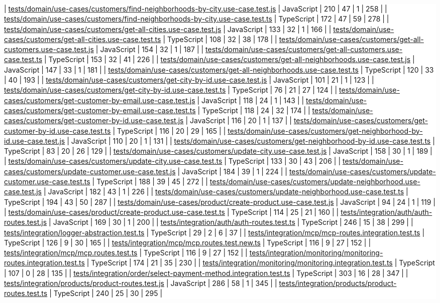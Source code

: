 | [tests/domain/use-cases/customers/find-neighborhoods-by-city.use-case.test.js](/tests/domain/use-cases/customers/find-neighborhoods-by-city.use-case.test.js) | JavaScript | 210 | 47 | 1 | 258 |
| [tests/domain/use-cases/customers/find-neighborhoods-by-city.use-case.test.ts](/tests/domain/use-cases/customers/find-neighborhoods-by-city.use-case.test.ts) | TypeScript | 172 | 47 | 59 | 278 |
| [tests/domain/use-cases/customers/get-all-cities.use-case.test.js](/tests/domain/use-cases/customers/get-all-cities.use-case.test.js) | JavaScript | 133 | 32 | 1 | 166 |
| [tests/domain/use-cases/customers/get-all-cities.use-case.test.ts](/tests/domain/use-cases/customers/get-all-cities.use-case.test.ts) | TypeScript | 108 | 32 | 38 | 178 |
| [tests/domain/use-cases/customers/get-all-customers.use-case.test.js](/tests/domain/use-cases/customers/get-all-customers.use-case.test.js) | JavaScript | 154 | 32 | 1 | 187 |
| [tests/domain/use-cases/customers/get-all-customers.use-case.test.ts](/tests/domain/use-cases/customers/get-all-customers.use-case.test.ts) | TypeScript | 153 | 32 | 41 | 226 |
| [tests/domain/use-cases/customers/get-all-neighborhoods.use-case.test.js](/tests/domain/use-cases/customers/get-all-neighborhoods.use-case.test.js) | JavaScript | 147 | 33 | 1 | 181 |
| [tests/domain/use-cases/customers/get-all-neighborhoods.use-case.test.ts](/tests/domain/use-cases/customers/get-all-neighborhoods.use-case.test.ts) | TypeScript | 120 | 33 | 40 | 193 |
| [tests/domain/use-cases/customers/get-city-by-id.use-case.test.js](/tests/domain/use-cases/customers/get-city-by-id.use-case.test.js) | JavaScript | 101 | 21 | 1 | 123 |
| [tests/domain/use-cases/customers/get-city-by-id.use-case.test.ts](/tests/domain/use-cases/customers/get-city-by-id.use-case.test.ts) | TypeScript | 76 | 21 | 27 | 124 |
| [tests/domain/use-cases/customers/get-customer-by-email.use-case.test.js](/tests/domain/use-cases/customers/get-customer-by-email.use-case.test.js) | JavaScript | 118 | 24 | 1 | 143 |
| [tests/domain/use-cases/customers/get-customer-by-email.use-case.test.ts](/tests/domain/use-cases/customers/get-customer-by-email.use-case.test.ts) | TypeScript | 118 | 24 | 32 | 174 |
| [tests/domain/use-cases/customers/get-customer-by-id.use-case.test.js](/tests/domain/use-cases/customers/get-customer-by-id.use-case.test.js) | JavaScript | 116 | 20 | 1 | 137 |
| [tests/domain/use-cases/customers/get-customer-by-id.use-case.test.ts](/tests/domain/use-cases/customers/get-customer-by-id.use-case.test.ts) | TypeScript | 116 | 20 | 29 | 165 |
| [tests/domain/use-cases/customers/get-neighborhood-by-id.use-case.test.js](/tests/domain/use-cases/customers/get-neighborhood-by-id.use-case.test.js) | JavaScript | 110 | 20 | 1 | 131 |
| [tests/domain/use-cases/customers/get-neighborhood-by-id.use-case.test.ts](/tests/domain/use-cases/customers/get-neighborhood-by-id.use-case.test.ts) | TypeScript | 83 | 20 | 26 | 129 |
| [tests/domain/use-cases/customers/update-city.use-case.test.js](/tests/domain/use-cases/customers/update-city.use-case.test.js) | JavaScript | 158 | 30 | 1 | 189 |
| [tests/domain/use-cases/customers/update-city.use-case.test.ts](/tests/domain/use-cases/customers/update-city.use-case.test.ts) | TypeScript | 133 | 30 | 43 | 206 |
| [tests/domain/use-cases/customers/update-customer.use-case.test.js](/tests/domain/use-cases/customers/update-customer.use-case.test.js) | JavaScript | 184 | 39 | 1 | 224 |
| [tests/domain/use-cases/customers/update-customer.use-case.test.ts](/tests/domain/use-cases/customers/update-customer.use-case.test.ts) | TypeScript | 188 | 39 | 45 | 272 |
| [tests/domain/use-cases/customers/update-neighborhood.use-case.test.js](/tests/domain/use-cases/customers/update-neighborhood.use-case.test.js) | JavaScript | 182 | 43 | 1 | 226 |
| [tests/domain/use-cases/customers/update-neighborhood.use-case.test.ts](/tests/domain/use-cases/customers/update-neighborhood.use-case.test.ts) | TypeScript | 194 | 43 | 50 | 287 |
| [tests/domain/use-cases/product/create-product.use-case.test.js](/tests/domain/use-cases/product/create-product.use-case.test.js) | JavaScript | 94 | 24 | 1 | 119 |
| [tests/domain/use-cases/product/create-product.use-case.test.ts](/tests/domain/use-cases/product/create-product.use-case.test.ts) | TypeScript | 114 | 25 | 21 | 160 |
| [tests/integration/auth/auth-routes.test.js](/tests/integration/auth/auth-routes.test.js) | JavaScript | 169 | 30 | 1 | 200 |
| [tests/integration/auth/auth-routes.test.ts](/tests/integration/auth/auth-routes.test.ts) | TypeScript | 246 | 15 | 38 | 299 |
| [tests/integration/logger-abstraction.test.ts](/tests/integration/logger-abstraction.test.ts) | TypeScript | 29 | 2 | 6 | 37 |
| [tests/integration/mcp/mcp-routes.integration.test.ts](/tests/integration/mcp/mcp-routes.integration.test.ts) | TypeScript | 126 | 9 | 30 | 165 |
| [tests/integration/mcp/mcp.routes.test.new.ts](/tests/integration/mcp/mcp.routes.test.new.ts) | TypeScript | 116 | 9 | 27 | 152 |
| [tests/integration/mcp/mcp.routes.test.ts](/tests/integration/mcp/mcp.routes.test.ts) | TypeScript | 116 | 9 | 27 | 152 |
| [tests/integration/monitoring/monitoring-routes.integration.test.ts](/tests/integration/monitoring/monitoring-routes.integration.test.ts) | TypeScript | 174 | 21 | 35 | 230 |
| [tests/integration/monitoring/monitoring.integration.test.ts](/tests/integration/monitoring/monitoring.integration.test.ts) | TypeScript | 107 | 0 | 28 | 135 |
| [tests/integration/order/select-payment-method.integration.test.ts](/tests/integration/order/select-payment-method.integration.test.ts) | TypeScript | 303 | 16 | 28 | 347 |
| [tests/integration/products/product-routes.test.js](/tests/integration/products/product-routes.test.js) | JavaScript | 286 | 58 | 1 | 345 |
| [tests/integration/products/product-routes.test.ts](/tests/integration/products/product-routes.test.ts) | TypeScript | 240 | 25 | 30 | 295 |